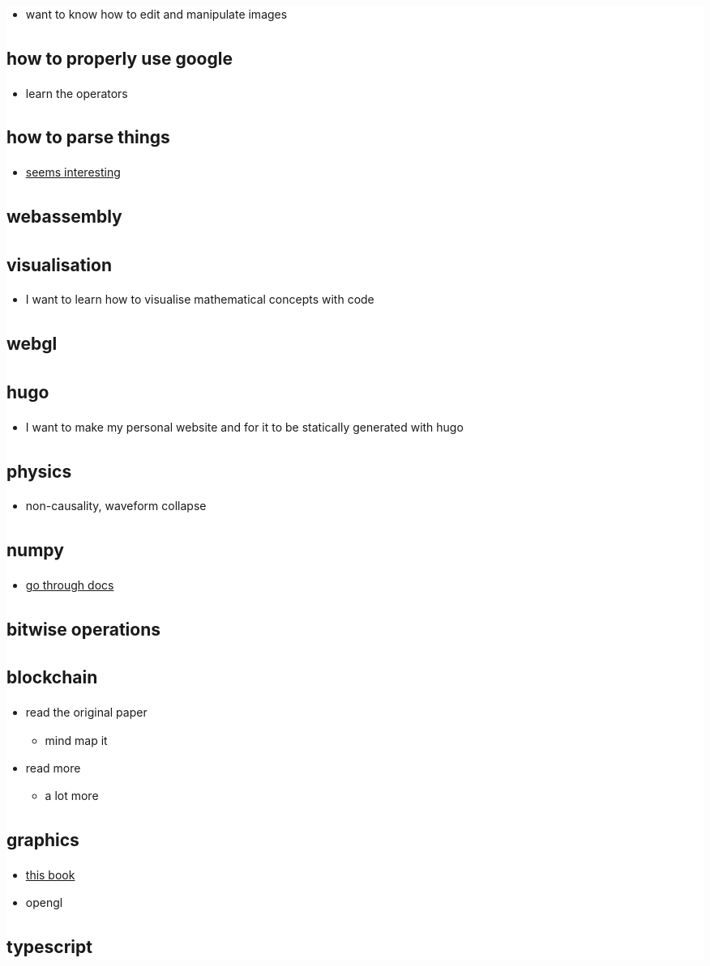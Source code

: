 - want to know how to edit and manipulate images

## how to properly use google

- learn the operators

## how to parse things

- [seems interesting](http://savage.net.au/Marpa.html)

## webassembly

## visualisation

- I want to learn how to visualise mathematical concepts with code

## webgl

## hugo

- I want to make my personal website and for it to be statically generated with hugo

## physics

- non-causality, waveform collapse

## numpy

- [go through docs](https://docs.scipy.org/doc/numpy-dev/index.html)

## bitwise operations

## blockchain

- read the original paper

	- mind map it

- read more

	- a lot more

## graphics

- [this book](http://opengl.datenwolf.net/gltut/html/index.html)

- opengl

## typescript
